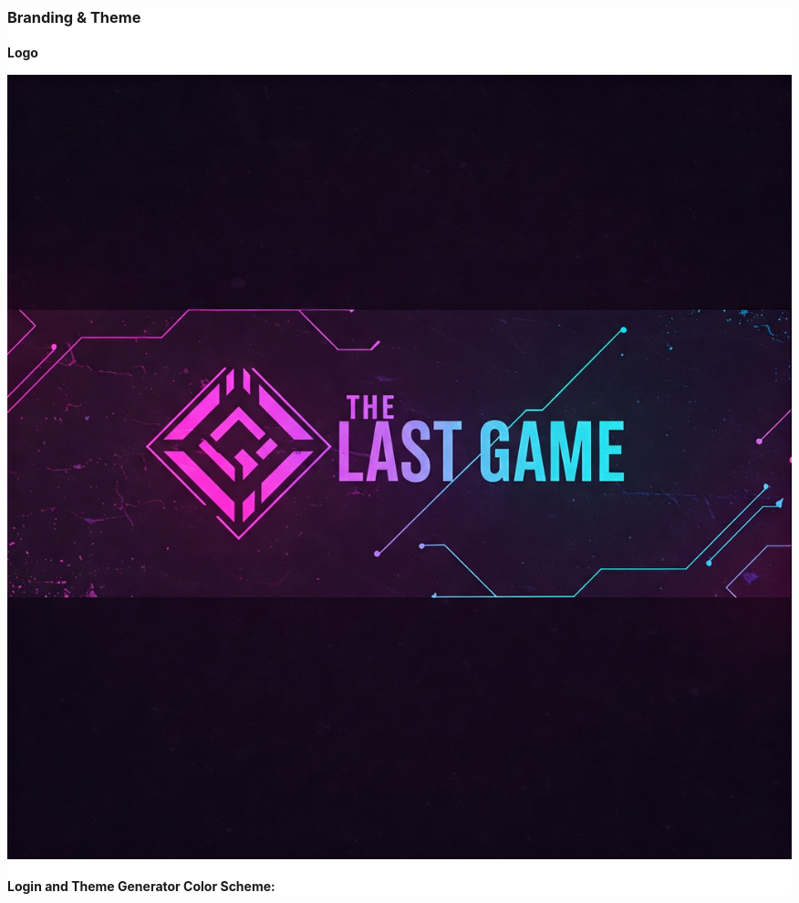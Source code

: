
### Branding & Theme

**Logo**

!["Logo"](../doc/images/main_logo.jpeg "Logo")



**Login and Theme Generator Color Scheme:**
